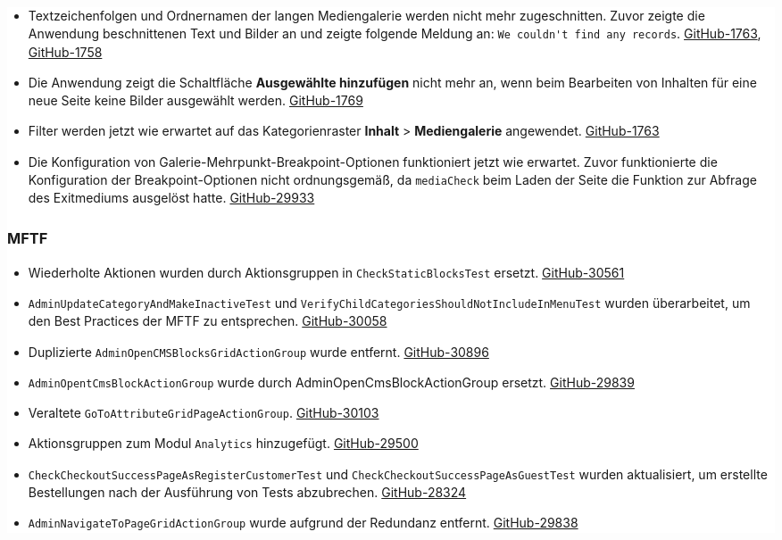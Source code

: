

* Textzeichenfolgen und Ordnernamen der langen Mediengalerie werden nicht mehr zugeschnitten. Zuvor zeigte die Anwendung beschnittenen Text und Bilder an und zeigte folgende Meldung an: `We couldn't find any records`. [GitHub-1763](https://github.com/magento/adobe-stock-integration/issues/1763), [GitHub-1758](https://github.com/magento/adobe-stock-integration/issues/1758)



* Die Anwendung zeigt die Schaltfläche **Ausgewählte hinzufügen** nicht mehr an, wenn beim Bearbeiten von Inhalten für eine neue Seite keine Bilder ausgewählt werden. [GitHub-1769](https://github.com/magento/adobe-stock-integration/issues/1769)



* Filter werden jetzt wie erwartet auf das Kategorienraster **Inhalt** > **Mediengalerie** angewendet. [GitHub-1763](https://github.com/magento/adobe-stock-integration/issues/1763)



* Die Konfiguration von Galerie-Mehrpunkt-Breakpoint-Optionen funktioniert jetzt wie erwartet. Zuvor funktionierte die Konfiguration der Breakpoint-Optionen nicht ordnungsgemäß, da `mediaCheck` beim Laden der Seite die Funktion zur Abfrage des Exitmediums ausgelöst hatte. [GitHub-29933](https://github.com/magento/magento2/issues/29933)

### MFTF



* Wiederholte Aktionen wurden durch Aktionsgruppen in `CheckStaticBlocksTest` ersetzt. [GitHub-30561](https://github.com/magento/magento2/issues/30561)



* `AdminUpdateCategoryAndMakeInactiveTest` und `VerifyChildCategoriesShouldNotIncludeInMenuTest` wurden überarbeitet, um den Best Practices der MFTF zu entsprechen. [GitHub-30058](https://github.com/magento/magento2/issues/30058)



* Duplizierte `AdminOpenCMSBlocksGridActionGroup` wurde entfernt. [GitHub-30896](https://github.com/magento/magento2/issues/30896)



* `AdminOpentCmsBlockActionGroup` wurde durch AdminOpenCmsBlockActionGroup ersetzt. [GitHub-29839](https://github.com/magento/magento2/issues/29839)



* Veraltete `GoToAttributeGridPageActionGroup`. [GitHub-30103](https://github.com/magento/magento2/issues/30103)



* Aktionsgruppen zum Modul `Analytics` hinzugefügt. [GitHub-29500](https://github.com/magento/magento2/issues/29500)



* `CheckCheckoutSuccessPageAsRegisterCustomerTest` und `CheckCheckoutSuccessPageAsGuestTest` wurden aktualisiert, um erstellte Bestellungen nach der Ausführung von Tests abzubrechen. [GitHub-28324](https://github.com/magento/magento2/issues/28324)



* `AdminNavigateToPageGridActionGroup` wurde aufgrund der Redundanz entfernt. [GitHub-29838](https://github.com/magento/magento2/issues/29838)
